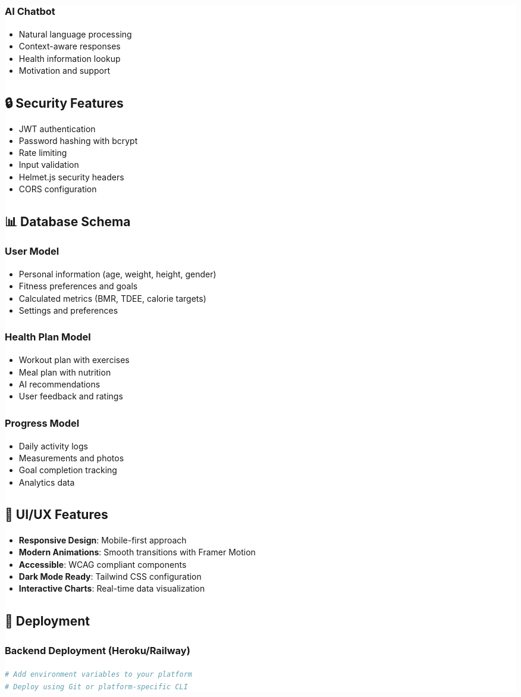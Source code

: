 ### AI Chatbot
- Natural language processing
- Context-aware responses
- Health information lookup
- Motivation and support

## 🔒 Security Features

- JWT authentication
- Password hashing with bcrypt
- Rate limiting
- Input validation
- Helmet.js security headers
- CORS configuration

## 📊 Database Schema

### User Model
- Personal information (age, weight, height, gender)
- Fitness preferences and goals
- Calculated metrics (BMR, TDEE, calorie targets)
- Settings and preferences

### Health Plan Model
- Workout plan with exercises
- Meal plan with nutrition
- AI recommendations
- User feedback and ratings

### Progress Model
- Daily activity logs
- Measurements and photos
- Goal completion tracking
- Analytics data

## 🎨 UI/UX Features

- **Responsive Design**: Mobile-first approach
- **Modern Animations**: Smooth transitions with Framer Motion
- **Accessible**: WCAG compliant components
- **Dark Mode Ready**: Tailwind CSS configuration
- **Interactive Charts**: Real-time data visualization

## 🚀 Deployment

### Backend Deployment (Heroku/Railway)
```bash
# Add environment variables to your platform
# Deploy using Git or platform-specific CLI
```
